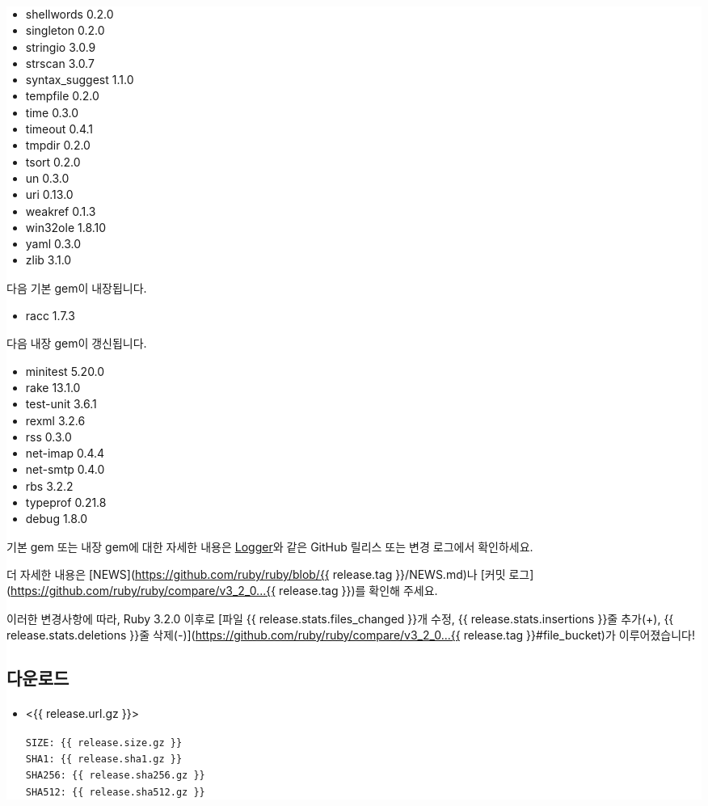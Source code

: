 * shellwords 0.2.0
* singleton 0.2.0
* stringio 3.0.9
* strscan 3.0.7
* syntax_suggest 1.1.0
* tempfile 0.2.0
* time 0.3.0
* timeout 0.4.1
* tmpdir 0.2.0
* tsort 0.2.0
* un 0.3.0
* uri 0.13.0
* weakref 0.1.3
* win32ole 1.8.10
* yaml 0.3.0
* zlib 3.1.0

다음 기본 gem이 내장됩니다.

* racc 1.7.3

다음 내장 gem이 갱신됩니다.

* minitest 5.20.0
* rake 13.1.0
* test-unit 3.6.1
* rexml 3.2.6
* rss 0.3.0
* net-imap 0.4.4
* net-smtp 0.4.0
* rbs 3.2.2
* typeprof 0.21.8
* debug 1.8.0

기본 gem 또는 내장 gem에 대한 자세한 내용은 [Logger](https://github.com/ruby/logger/releases)와 같은
GitHub 릴리스 또는 변경 로그에서 확인하세요.

더 자세한 내용은 [NEWS](https://github.com/ruby/ruby/blob/{{ release.tag }}/NEWS.md)나
[커밋 로그](https://github.com/ruby/ruby/compare/v3_2_0...{{ release.tag }})를
확인해 주세요.

이러한 변경사항에 따라, Ruby 3.2.0 이후로 [파일 {{ release.stats.files_changed }}개 수정, {{ release.stats.insertions }}줄 추가(+), {{ release.stats.deletions }}줄 삭제(-)](https://github.com/ruby/ruby/compare/v3_2_0...{{ release.tag }}#file_bucket)가
이루어졌습니다!



## 다운로드

* <{{ release.url.gz }}>

      SIZE: {{ release.size.gz }}
      SHA1: {{ release.sha1.gz }}
      SHA256: {{ release.sha256.gz }}
      SHA512: {{ release.sha512.gz }}
